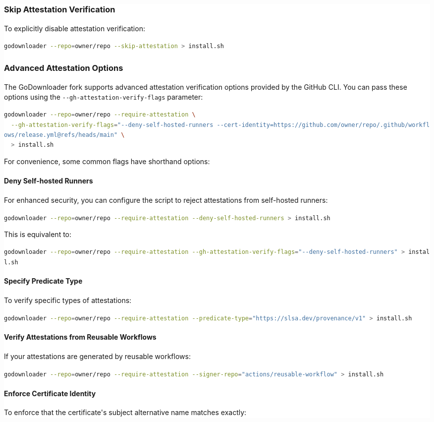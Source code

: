 ### Skip Attestation Verification

To explicitly disable attestation verification:

```bash
godownloader --repo=owner/repo --skip-attestation > install.sh
```

### Advanced Attestation Options

The GoDownloader fork supports advanced attestation verification options provided by the GitHub CLI. You can pass these options using the `--gh-attestation-verify-flags` parameter:

```bash
godownloader --repo=owner/repo --require-attestation \
  --gh-attestation-verify-flags="--deny-self-hosted-runners --cert-identity=https://github.com/owner/repo/.github/workflows/release.yml@refs/heads/main" \
  > install.sh
```

For convenience, some common flags have shorthand options:

#### Deny Self-hosted Runners

For enhanced security, you can configure the script to reject attestations from self-hosted runners:

```bash
godownloader --repo=owner/repo --require-attestation --deny-self-hosted-runners > install.sh
```

This is equivalent to:

```bash
godownloader --repo=owner/repo --require-attestation --gh-attestation-verify-flags="--deny-self-hosted-runners" > install.sh
```

#### Specify Predicate Type

To verify specific types of attestations:

```bash
godownloader --repo=owner/repo --require-attestation --predicate-type="https://slsa.dev/provenance/v1" > install.sh
```

#### Verify Attestations from Reusable Workflows

If your attestations are generated by reusable workflows:

```bash
godownloader --repo=owner/repo --require-attestation --signer-repo="actions/reusable-workflow" > install.sh
```

#### Enforce Certificate Identity

To enforce that the certificate's subject alternative name matches exactly:
